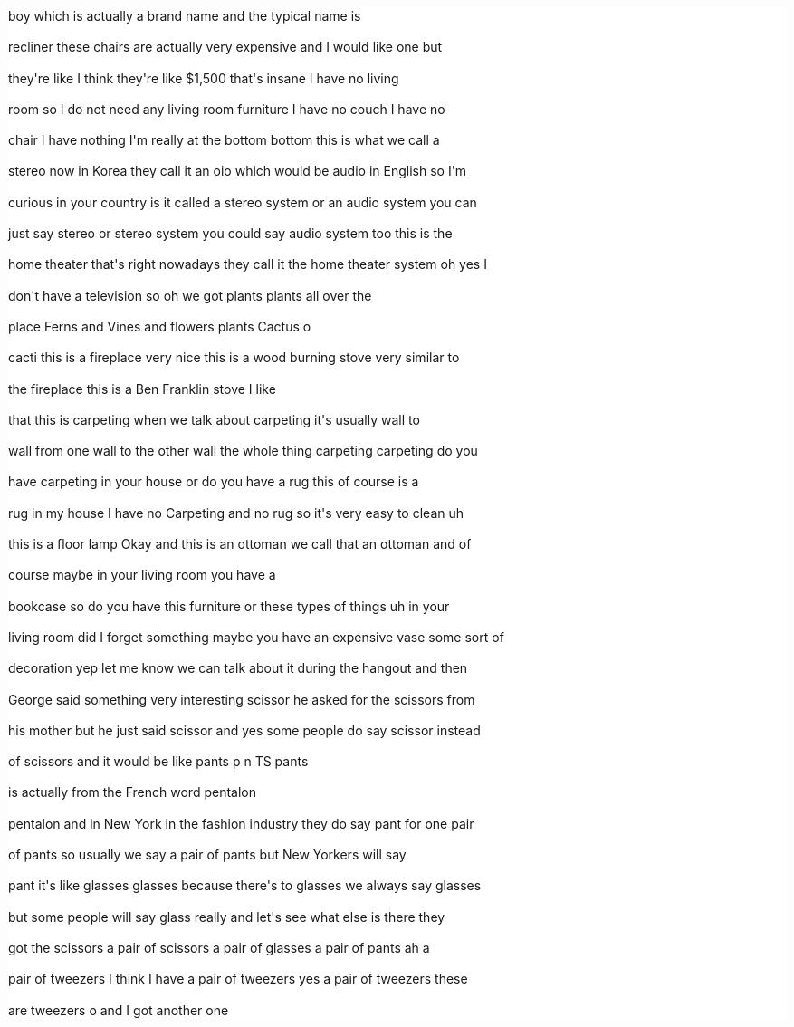 boy which is actually a brand name and the typical name is

recliner these chairs are actually very expensive and I would like one but

they're like I think they're like $1,500 that's insane I have no living

room so I do not need any living room furniture I have no couch I have no

chair I have nothing I'm really at the bottom bottom this is what we call a

stereo now in Korea they call it an oio which would be audio in English so I'm

curious in your country is it called a stereo system or an audio system you can

just say stereo or stereo system you could say audio system too this is the

home theater that's right nowadays they call it the home theater system oh yes I

don't have a television so oh we got plants plants all over the

place Ferns and Vines and flowers plants Cactus o

cacti this is a fireplace very nice this is a wood burning stove very similar to

the fireplace this is a Ben Franklin stove I like

that this is carpeting when we talk about carpeting it's usually wall to

wall from one wall to the other wall the whole thing carpeting carpeting do you

have carpeting in your house or do you have a rug this of course is a

rug in my house I have no Carpeting and no rug so it's very easy to clean uh

this is a floor lamp Okay and this is an ottoman we call that an ottoman and of

course maybe in your living room you have a

bookcase so do you have this furniture or these types of things uh in your

living room did I forget something maybe you have an expensive vase some sort of

decoration yep let me know we can talk about it during the hangout and then

George said something very interesting scissor he asked for the scissors from

his mother but he just said scissor and yes some people do say scissor instead

of scissors and it would be like pants p n TS pants

is actually from the French word pentalon

pentalon and in New York in the fashion industry they do say pant for one pair

of pants so usually we say a pair of pants but New Yorkers will say

pant it's like glasses glasses because there's to glasses we always say glasses

but some people will say glass really and let's see what else is there they

got the scissors a pair of scissors a pair of glasses a pair of pants ah a

pair of tweezers I think I have a pair of tweezers yes a pair of tweezers these

are tweezers o and I got another one
